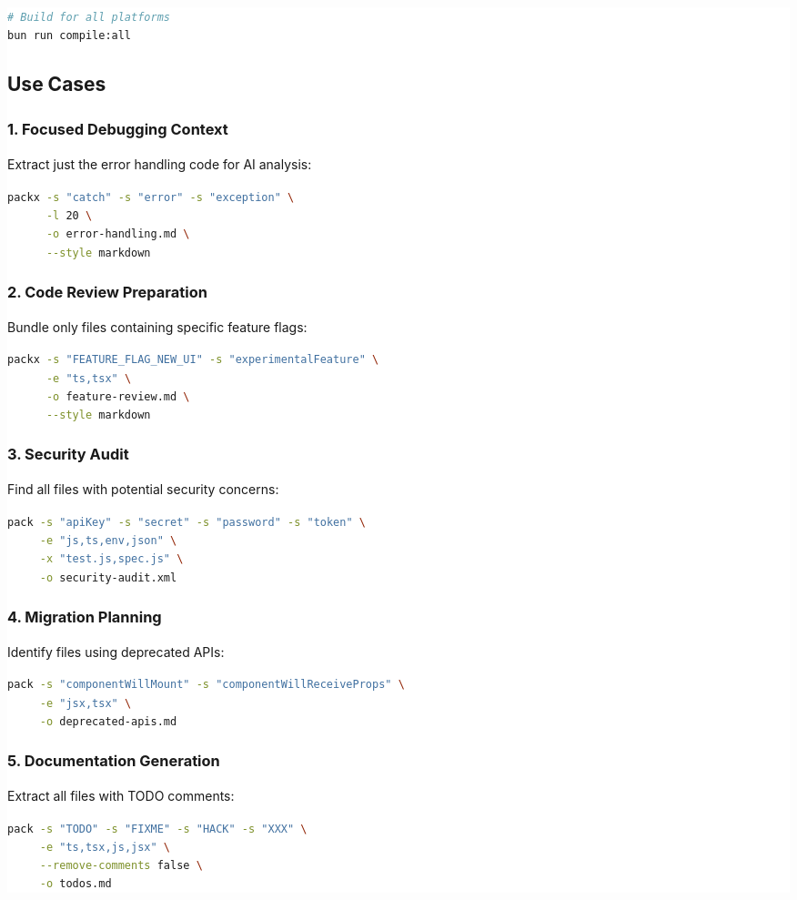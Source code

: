 ```bash
# Build for all platforms
bun run compile:all
```

## Use Cases

### 1. Focused Debugging Context

Extract just the error handling code for AI analysis:

```bash
packx -s "catch" -s "error" -s "exception" \
      -l 20 \
      -o error-handling.md \
      --style markdown
```

### 2. Code Review Preparation

Bundle only files containing specific feature flags:

```bash
packx -s "FEATURE_FLAG_NEW_UI" -s "experimentalFeature" \
      -e "ts,tsx" \
      -o feature-review.md \
      --style markdown
```

### 3. Security Audit

Find all files with potential security concerns:

```bash
pack -s "apiKey" -s "secret" -s "password" -s "token" \
     -e "js,ts,env,json" \
     -x "test.js,spec.js" \
     -o security-audit.xml
```

### 4. Migration Planning

Identify files using deprecated APIs:

```bash
pack -s "componentWillMount" -s "componentWillReceiveProps" \
     -e "jsx,tsx" \
     -o deprecated-apis.md
```

### 5. Documentation Generation

Extract all files with TODO comments:

```bash
pack -s "TODO" -s "FIXME" -s "HACK" -s "XXX" \
     -e "ts,tsx,js,jsx" \
     --remove-comments false \
     -o todos.md
```
